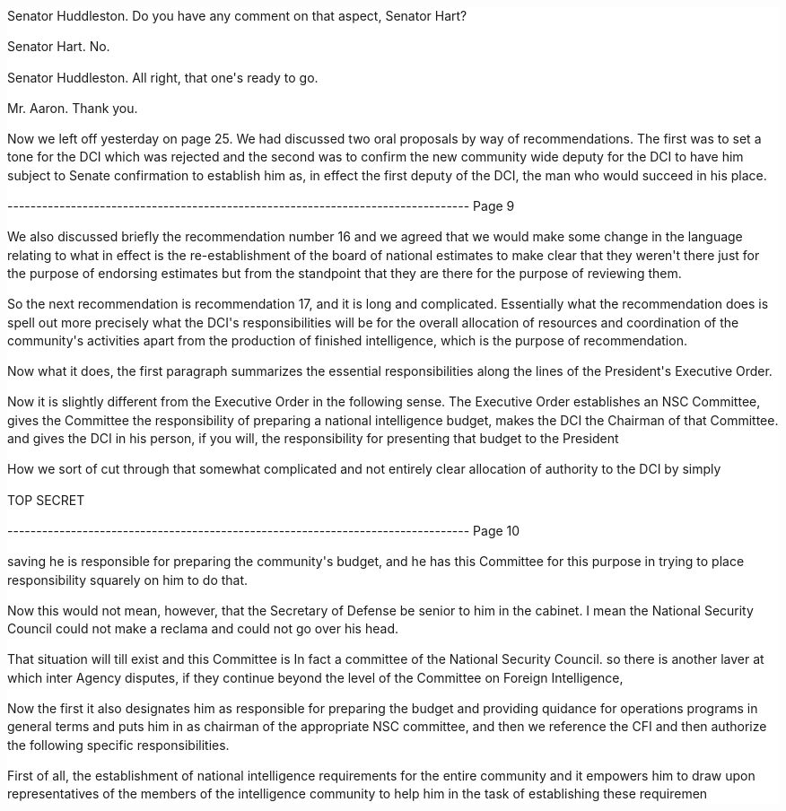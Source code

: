 Senator Huddleston. Do you have any comment on that aspect, Senator Hart?

Senator Hart. No.

Senator Huddleston. All right, that one's ready to go.

Mr. Aaron. Thank you.

Now we left off yesterday on page 25. We had discussed two oral proposals by way of recommendations. The first was to set a tone for the DCI which was rejected and the second was to confirm the new community wide deputy for the DCI to have him subject to Senate confirmation to establish him as, in effect the first deputy of the DCI, the man who would succeed in his place.


-------------------------------------------------------------------------------- Page 9

We also discussed briefly the recommendation number 16 and we agreed that we would make some change in the language relating to what in effect is the re-establishment of the board of national estimates to make clear that they weren't there just for the purpose of endorsing estimates but from the standpoint that they are there for the purpose of reviewing them.

So the next recommendation is recommendation 17, and it is long and complicated. Essentially what the recommendation does is spell out more precisely what the DCI's responsibilities will be for the overall allocation of resources and coordination of the community's activities apart from the production of finished intelligence, which is the purpose of recommendation.

Now what it does, the first paragraph summarizes the essential responsibilities along the lines of the President's Executive Order.

Now it is slightly different from the Executive Order in the following sense. The Executive Order establishes an NSC Committee, gives the Committee the responsibility of preparing a national intelligence budget, makes the DCI the Chairman of that Committee. and gives the DCI in his person, if you will, the responsibility for presenting that budget to the President

How we sort of cut through that somewhat complicated and not entirely clear allocation of authority to the DCI by simply

TOP SECRET


-------------------------------------------------------------------------------- Page 10

saving he is responsible for preparing the community's budget, and he has this Committee for this purpose in trying to place responsibility squarely on him to do that.

Now this would not mean, however, that the Secretary of Defense be senior to him in the cabinet. I mean the National Security Council could not make a reclama and could not go over his head.

That situation will till exist and this Committee is In fact a committee of the National Security Council. so there is another laver at which inter Agency disputes, if they continue beyond the level of the Committee on Foreign Intelligence,

Now the first it also designates him as responsible for preparing the budget and providing quidance for operations programs in general terms and puts him in as chairman of the appropriate NSC committee, and then we reference the CFI and then authorize the following specific responsibilities.

First of all, the establishment of national intelligence requirements for the entire community and it empowers him to draw upon representatives of the members of the intelligence community to help him in the task of establishing these requiremen
